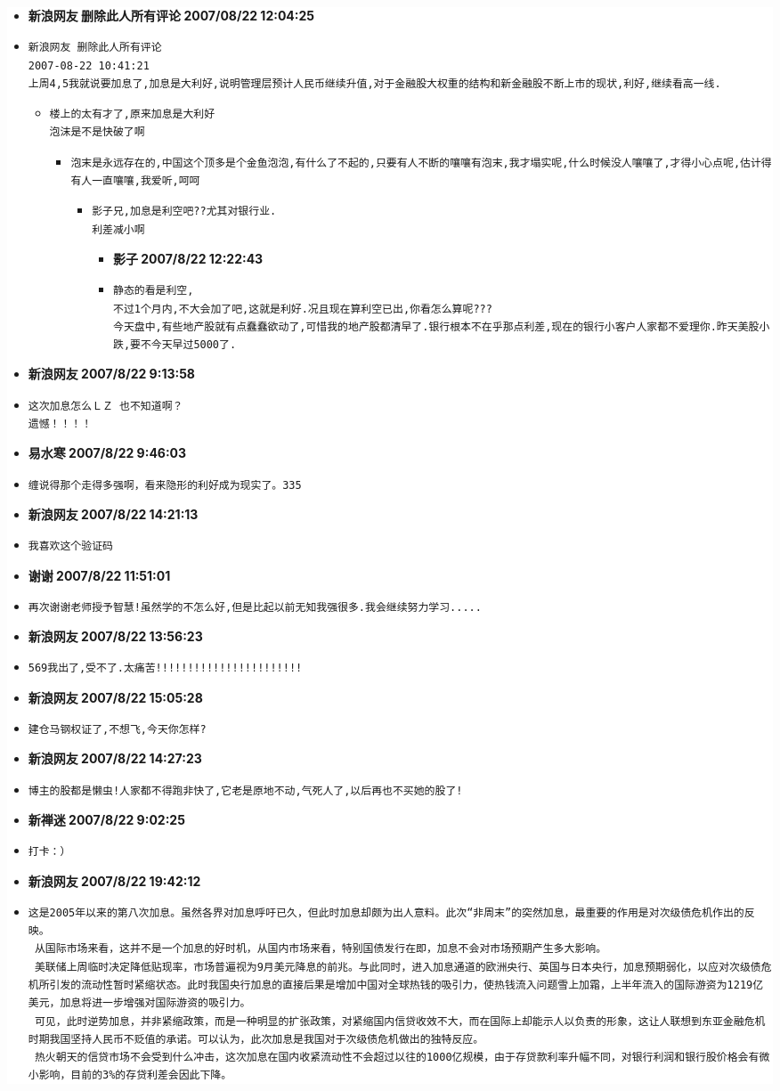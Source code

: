 - **新浪网友 删除此人所有评论  2007/08/22 12:04:25**
- ```
  新浪网友 删除此人所有评论 
  2007-08-22 10:41:21 
  上周4,5我就说要加息了,加息是大利好,说明管理层预计人民币继续升值,对于金融股大权重的结构和新金融股不断上市的现状,利好,继续看高一线.
  ```
   - ```
     楼上的太有才了,原来加息是大利好
     泡沫是不是快破了啊
     ```
      - ```
        泡末是永远存在的,中国这个顶多是个金鱼泡泡,有什么了不起的,只要有人不断的嚷嚷有泡末,我才塌实呢,什么时候没人嚷嚷了,才得小心点呢,估计得有人一直嚷嚷,我爱听,呵呵
        ```
         - ```
           影子兄,加息是利空吧??尤其对银行业.
           利差减小啊
           ```
            - **影子 2007/8/22 12:22:43**
            - ```
              静态的看是利空,
              不过1个月内,不大会加了吧,这就是利好.况且现在算利空已出,你看怎么算呢???
              今天盘中,有些地产股就有点蠢蠢欲动了,可惜我的地产股都清早了.银行根本不在乎那点利差,现在的银行小客户人家都不爱理你.昨天美股小跌,要不今天早过5000了.
              ```
- **新浪网友 2007/8/22 9:13:58**
- ```
  这次加息怎么ＬＺ 也不知道啊？
  遗憾！！！！
  ```
- **易水寒 2007/8/22 9:46:03**
- ```
  缠说得那个走得多强啊，看来隐形的利好成为现实了。335
  ```
- **新浪网友 2007/8/22 14:21:13**
- ```
  我喜欢这个验证码
  ```
- **谢谢 2007/8/22 11:51:01**
- ```
  再次谢谢老师授予智慧!虽然学的不怎么好,但是比起以前无知我强很多.我会继续努力学习.....
  ```
- **新浪网友 2007/8/22 13:56:23**
- ```
  569我出了,受不了.太痛苦!!!!!!!!!!!!!!!!!!!!!!!
  ```
- **新浪网友 2007/8/22 15:05:28**
- ```
  建仓马钢权证了,不想飞,今天你怎样?
  ```
- **新浪网友 2007/8/22 14:27:23**
- ```
  博主的股都是懒虫!人家都不得跑非快了,它老是原地不动,气死人了,以后再也不买她的股了!
  ```
- **新禅迷 2007/8/22 9:02:25**
- ```
  打卡：）
  ```
- **新浪网友 2007/8/22 19:42:12**
- ```
  这是2005年以来的第八次加息。虽然各界对加息呼吁已久，但此时加息却颇为出人意料。此次“非周末”的突然加息，最重要的作用是对次级债危机作出的反映。 
   从国际市场来看，这并不是一个加息的好时机，从国内市场来看，特别国债发行在即，加息不会对市场预期产生多大影响。 
   美联储上周临时决定降低贴现率，市场普遍视为9月美元降息的前兆。与此同时，进入加息通道的欧洲央行、英国与日本央行，加息预期弱化，以应对次级债危机所引发的流动性暂时紧缩状态。此时我国央行加息的直接后果是增加中国对全球热钱的吸引力，使热钱流入问题雪上加霜，上半年流入的国际游资为1219亿美元，加息将进一步增强对国际游资的吸引力。 
   可见，此时逆势加息，并非紧缩政策，而是一种明显的扩张政策，对紧缩国内信贷收效不大，而在国际上却能示人以负责的形象，这让人联想到东亚金融危机时期我国坚持人民币不贬值的承诺。可以认为，此次加息是我国对于次级债危机做出的独特反应。 
   热火朝天的信贷市场不会受到什么冲击，这次加息在国内收紧流动性不会超过以往的1000亿规模，由于存贷款利率升幅不同，对银行利润和银行股价格会有微小影响，目前的3%的存贷利差会因此下降。 
  ```
